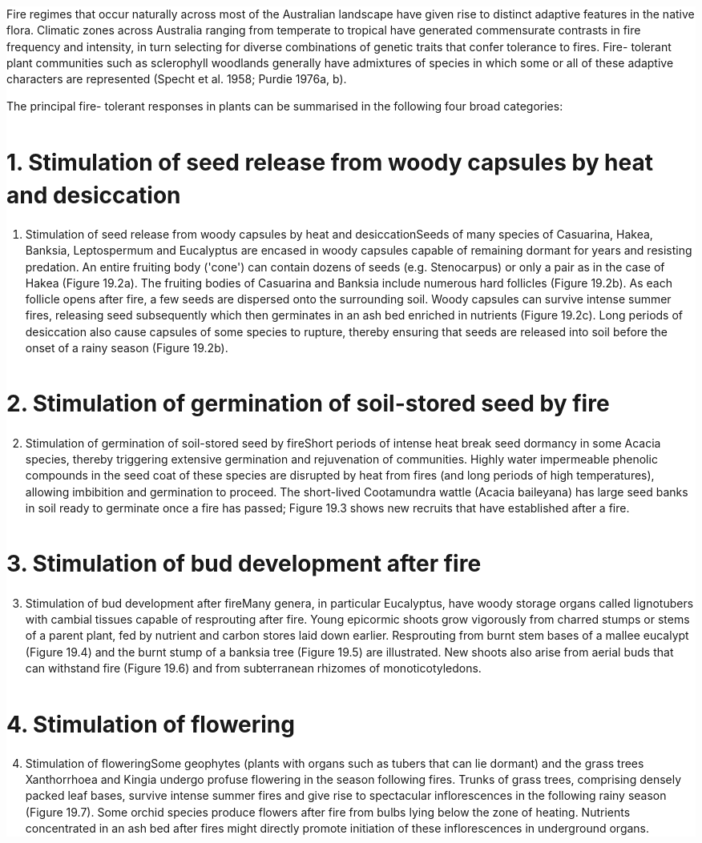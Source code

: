Fire regimes that occur naturally across most of the Australian landscape have given rise to distinct adaptive features in the native flora. Climatic zones across Australia ranging from temperate to tropical have generated commensurate contrasts in fire frequency and intensity, in turn selecting for diverse combinations of genetic traits that confer tolerance to fires. Fire- tolerant plant communities such as sclerophyll woodlands generally have admixtures of species in which some or all of these adaptive characters are represented (Specht et al. 1958; Purdie 1976a, b).

The principal fire- tolerant responses in plants can be summarised in the following four broad categories:

# 1. Stimulation of seed release from woody capsules by heat and desiccation

1. Stimulation of seed release from woody capsules by heat and desiccationSeeds of many species of Casuarina, Hakea, Banksia, Leptospermum and Eucalyptus are encased in woody capsules capable of remaining dormant for years and resisting predation. An entire fruiting body ('cone') can contain dozens of seeds (e.g. Stenocarpus) or only a pair as in the case of Hakea (Figure 19.2a). The fruiting bodies of Casuarina and Banksia include numerous hard follicles (Figure 19.2b). As each follicle opens after fire, a few seeds are dispersed onto the surrounding soil. Woody capsules can survive intense summer fires, releasing seed subsequently which then germinates in an ash bed enriched in nutrients (Figure 19.2c). Long periods of desiccation also cause capsules of some species to rupture, thereby ensuring that seeds are released into soil before the onset of a rainy season (Figure 19.2b).

# 2. Stimulation of germination of soil-stored seed by fire

2. Stimulation of germination of soil-stored seed by fireShort periods of intense heat break seed dormancy in some Acacia species, thereby triggering extensive germination and rejuvenation of communities. Highly water impermeable phenolic compounds in the seed coat of these species are disrupted by heat from fires (and long periods of high temperatures), allowing imbibition and germination to proceed. The short-lived Cootamundra wattle (Acacia baileyana) has large seed banks in soil ready to germinate once a fire has passed; Figure 19.3 shows new recruits that have established after a fire.

# 3. Stimulation of bud development after fire

3. Stimulation of bud development after fireMany genera, in particular Eucalyptus, have woody storage organs called lignotubers with cambial tissues capable of resprouting after fire. Young epicormic shoots grow vigorously from charred stumps or stems of a parent plant, fed by nutrient and carbon stores laid down earlier. Resprouting from burnt stem bases of a mallee eucalypt (Figure 19.4) and the burnt stump of a banksia tree (Figure 19.5) are illustrated. New shoots also arise from aerial buds that can withstand fire (Figure 19.6) and from subterranean rhizomes of monoticotyledons.

# 4. Stimulation of flowering

4. Stimulation of floweringSome geophytes (plants with organs such as tubers that can lie dormant) and the grass trees Xanthorrhoea and Kingia undergo profuse flowering in the season following fires. Trunks of grass trees, comprising densely packed leaf bases, survive intense summer fires and give rise to spectacular inflorescences in the following rainy season (Figure 19.7). Some orchid species produce flowers after fire from bulbs lying below the zone of heating. Nutrients concentrated in an ash bed after fires might directly promote initiation of these inflorescences in underground organs.
